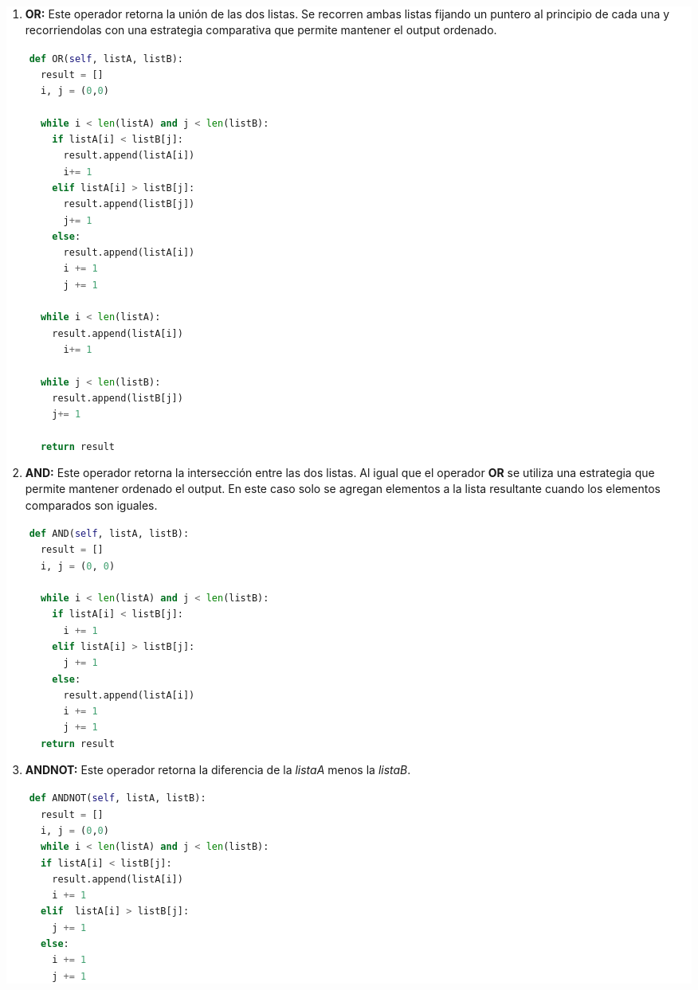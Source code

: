 1. **OR:** Este operador retorna la unión de las dos listas. Se recorren ambas listas fijando un puntero al principio de cada una y recorriendolas con una estrategia comparativa que permite mantener el output ordenado.
```python
    def OR(self, listA, listB):
      result = []
      i, j = (0,0)

      while i < len(listA) and j < len(listB):
        if listA[i] < listB[j]:
          result.append(listA[i])
          i+= 1
        elif listA[i] > listB[j]:
          result.append(listB[j])
          j+= 1
        else:
          result.append(listA[i])
          i += 1
          j += 1

      while i < len(listA):
        result.append(listA[i])
          i+= 1

      while j < len(listB):
        result.append(listB[j])
        j+= 1

      return result
```

2. **AND:** Este operador retorna la intersección entre las dos listas. Al igual que el operador **OR** se utiliza una estrategia que permite mantener ordenado el output. En este caso solo se agregan elementos a la lista resultante cuando los elementos comparados son iguales.
```python
    def AND(self, listA, listB):
      result = []
      i, j = (0, 0)
        
      while i < len(listA) and j < len(listB):
        if listA[i] < listB[j]:
          i += 1
        elif listA[i] > listB[j]:
          j += 1
        else:
          result.append(listA[i])
          i += 1
          j += 1
      return result
```

3. **ANDNOT:** Este operador retorna la diferencia de la *listaA* menos la *listaB*.
```python
    def ANDNOT(self, listA, listB):
      result = []
      i, j = (0,0)
      while i < len(listA) and j < len(listB):
      if listA[i] < listB[j]:
        result.append(listA[i])
        i += 1
      elif  listA[i] > listB[j]:
        j += 1
      else:
        i += 1
        j += 1
```